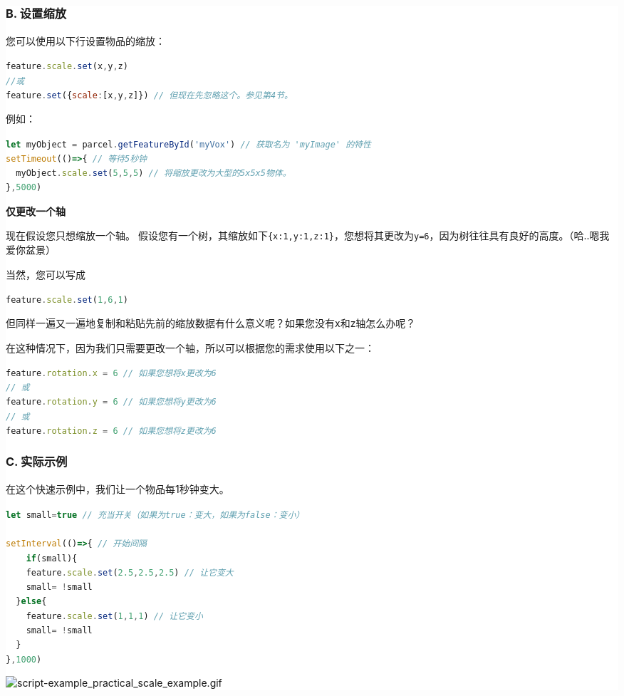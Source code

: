 
### B. 设置缩放
您可以使用以下行设置物品的缩放：
```js
feature.scale.set(x,y,z)
//或
feature.set({scale:[x,y,z]}) // 但现在先忽略这个。参见第4节。
```
例如：
```js
let myObject = parcel.getFeatureById('myVox') // 获取名为 'myImage' 的特性
setTimeout(()=>{ // 等待5秒钟
  myObject.scale.set(5,5,5) // 将缩放更改为大型的5x5x5物体。
},5000)
```

**仅更改一个轴**

现在假设您只想缩放一个轴。
假设您有一个树，其缩放如下`{x:1,y:1,z:1}`，您想将其更改为`y=6`，因为树往往具有良好的高度。（哈..嗯我爱你盆景）

当然，您可以写成
```js
feature.scale.set(1,6,1)
```
但同样一遍又一遍地复制和粘贴先前的缩放数据有什么意义呢？如果您没有x和z轴怎么办呢？

在这种情况下，因为我们只需要更改一个轴，所以可以根据您的需求使用以下之一：
```js
feature.rotation.x = 6 // 如果您想将x更改为6
// 或
feature.rotation.y = 6 // 如果您想将y更改为6
// 或
feature.rotation.z = 6 // 如果您想将z更改为6
```

### C. 实际示例

在这个快速示例中，我们让一个物品每1秒钟变大。

```js
let small=true // 充当开关（如果为true：变大，如果为false：变小）

setInterval(()=>{ // 开始间隔
	if(small){
  	feature.scale.set(2.5,2.5,2.5) // 让它变大
    small= !small
  }else{
    feature.scale.set(1,1,1) // 让它变小
    small= !small
  }
},1000) 

```
![script-example_practical_scale_example.gif](/script-example_practical_scale_example.gif)
